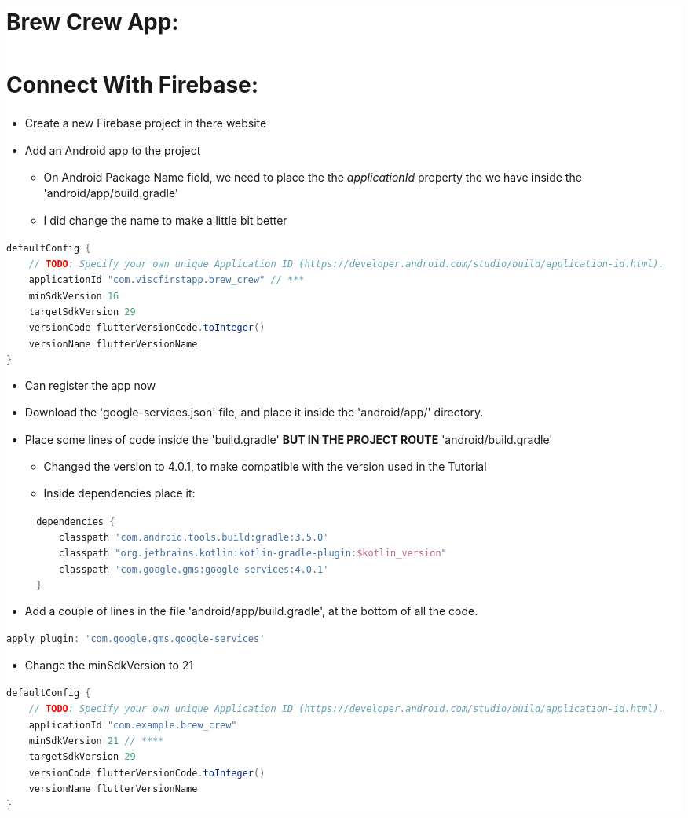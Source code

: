 # Brew Crew App:

# Connect With Firebase:

- Create a new Firebase project in there website

- Add an Android app to the project

  - On Android Package Name field, we need to place the the *applicationId* property the we have inside the 'android/app/build.gradle'
  
  - I did change the name to make a little bit better

```gradle
defaultConfig {
    // TODO: Specify your own unique Application ID (https://developer.android.com/studio/build/application-id.html).
    applicationId "com.viscfirstapp.brew_crew" // ***
    minSdkVersion 16
    targetSdkVersion 29
    versionCode flutterVersionCode.toInteger()
    versionName flutterVersionName
}
```

- Can register the app now

- Download the 'google-services.json' file, and place it inside the 'android/app/' directory.

- Place some lines of code inside the 'build.gradle' **BUT IN THE PROJECT ROUTE** 'android/build.gradle'

  - Changed the version to 4.0.1, to make compatible with the version used in the Tutorial
  
  - Inside dependencies place it:

  ```gradle
    dependencies {
        classpath 'com.android.tools.build:gradle:3.5.0'
        classpath "org.jetbrains.kotlin:kotlin-gradle-plugin:$kotlin_version"
        classpath 'com.google.gms:google-services:4.0.1'
    }
  ```

- Add a couple of lines in the file 'android/app/build.gradle', at the bottom of all the code.

```gradle
apply plugin: 'com.google.gms.google-services'
```

- Change the minSdkVersion to 21

```gradle
defaultConfig {
    // TODO: Specify your own unique Application ID (https://developer.android.com/studio/build/application-id.html).
    applicationId "com.example.brew_crew"
    minSdkVersion 21 // ****
    targetSdkVersion 29
    versionCode flutterVersionCode.toInteger()
    versionName flutterVersionName
}
```
